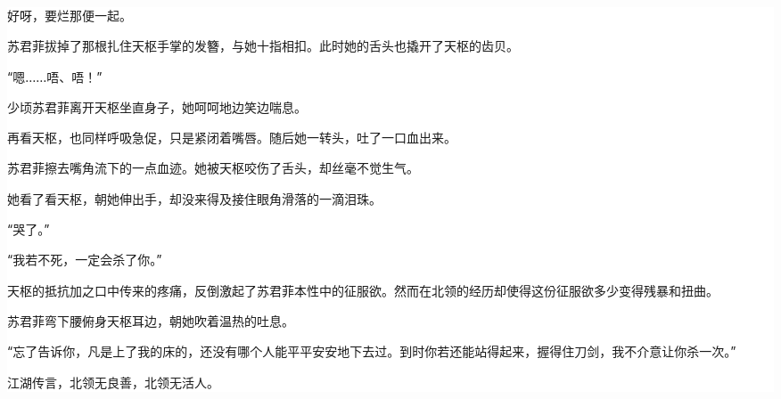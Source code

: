 好呀，要烂那便一起。

苏君菲拔掉了那根扎住天枢手掌的发簪，与她十指相扣。此时她的舌头也撬开了天枢的齿贝。

“嗯……唔、唔！”

少顷苏君菲离开天枢坐直身子，她呵呵地边笑边喘息。

再看天枢，也同样呼吸急促，只是紧闭着嘴唇。随后她一转头，吐了一口血出来。

苏君菲擦去嘴角流下的一点血迹。她被天枢咬伤了舌头，却丝毫不觉生气。

她看了看天枢，朝她伸出手，却没来得及接住眼角滑落的一滴泪珠。

“哭了。”

“我若不死，一定会杀了你。”

天枢的抵抗加之口中传来的疼痛，反倒激起了苏君菲本性中的征服欲。然而在北领的经历却使得这份征服欲多少变得残暴和扭曲。

苏君菲弯下腰俯身天枢耳边，朝她吹着温热的吐息。

“忘了告诉你，凡是上了我的床的，还没有哪个人能平平安安地下去过。到时你若还能站得起来，握得住刀剑，我不介意让你杀一次。”

江湖传言，北领无良善，北领无活人。



